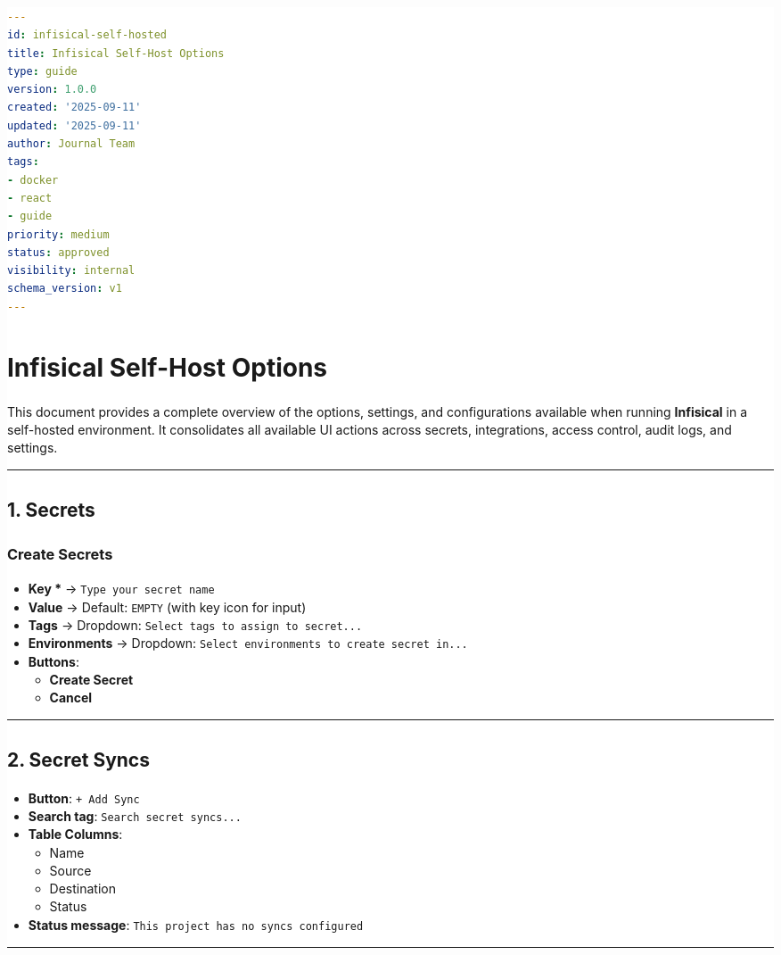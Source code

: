 ```yaml
---
id: infisical-self-hosted
title: Infisical Self-Host Options
type: guide
version: 1.0.0
created: '2025-09-11'
updated: '2025-09-11'
author: Journal Team
tags:
- docker
- react
- guide
priority: medium
status: approved
visibility: internal
schema_version: v1
---
```


# Infisical Self-Host Options

This document provides a complete overview of the options, settings, and configurations available when running **Infisical** in a self-hosted environment. It consolidates all available UI actions across secrets, integrations, access control, audit logs, and settings.

---

## 1. Secrets

### Create Secrets
- **Key \*** → `Type your secret name`
- **Value** → Default: `EMPTY` (with key icon for input)
- **Tags** → Dropdown: `Select tags to assign to secret...`
- **Environments** → Dropdown: `Select environments to create secret in...`
- **Buttons**:
  - **Create Secret**
  - **Cancel**

---

## 2. Secret Syncs
- **Button**: `+ Add Sync`
- **Search tag**: `Search secret syncs...`
- **Table Columns**:
  - Name
  - Source
  - Destination
  - Status
- **Status message**: `This project has no syncs configured`

---